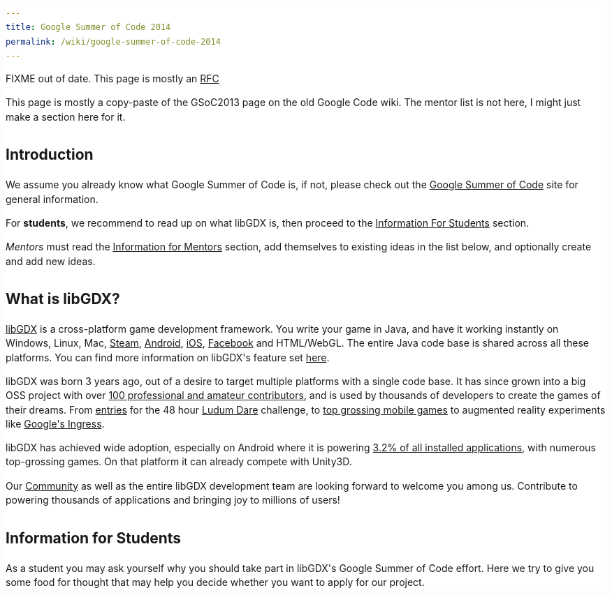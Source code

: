 ```yaml
---
title: Google Summer of Code 2014
permalink: /wiki/google-summer-of-code-2014
---
```


FIXME out of date. This page is mostly an [RFC](https://en.wikipedia.org/wiki/Request_for_Comments)

This page is mostly a copy-paste of the GSoC2013 page on the old Google Code wiki. The mentor list is not here, I might just make a section here for it.

## Introduction ##
We assume you already know what Google Summer of Code is, if not, please check out the [Google Summer of Code](http://www.google-melange.com/gsoc/homepage/google/gsoc2013) site for general information.

For **students**, we recommend to read up on what libGDX is, then proceed to the [Information For Students](google-summer-of-code-2014#Information_for_Students) section.

*Mentors* must read the [Information for Mentors](google-summer-of-code-2014#Information_for_Mentors)  section, add themselves to existing ideas in the list below, and optionally create and add new ideas.

## What is libGDX? ##

[libGDX](http://libgdx.badlogicgames.com) is a cross-platform game development framework. You write your game in Java, and have it working instantly on Windows, Linux, Mac, [Steam](http://store.steampowered.com/app/207710), [Android](https://play.google.com/store/apps/details?id=com.moistrue.zombiesmasher), [iOS](https://itunes.apple.com/ph/app/clash-of-the-olympians/id590049663?mt=8), [Facebook](https://www.facebook.com/stargazergame) and HTML/WebGL. The entire Java code base is shared across all these platforms. You can find more information on libGDX's feature set [here](http://libgdx.badlogicgames.com/features.html).

libGDX was born 3 years ago, out of a desire to target multiple platforms with a single code base. It has since grown into a big OSS project with over [100 professional and amateur contributors](http://www.ohloh.net/p/libgdx), and is used by thousands of developers to create the games of their dreams. From [entries](http://www.ludumdare.com/compo/author/bompo/) for the 48 hour [Ludum Dare](http://www.ludumdare.com/) challenge, to [top grossing mobile games](https://play.google.com/store/apps/details?id=com.bithack.apparatus&feature=search_result#?t=W251bGwsMSwxLDEsImNvbS5iaXRoYWNrLmFwcGFyYXR1cyJd) to augmented reality experiments like [Google's Ingress](https://play.google.com/store/apps/details?id=com.nianticproject.ingress&feature=search_result#?t=W251bGwsMSwxLDEsImNvbS5uaWFudGljcHJvamVjdC5pbmdyZXNzIl0).

libGDX has achieved wide adoption, especially on Android where it is powering [3.2% of all installed applications](http://www.appbrain.com/stats/libraries/details/libgdx/libgdx), with numerous top-grossing games. On that platform it can already compete with Unity3D.

Our [Community](/wiki/community-&-support) as well as the entire libGDX development team are looking forward to welcome you among us. Contribute to powering thousands of applications and bringing joy to millions of users!

## Information for Students ##
As a student you may ask yourself why you should take part in libGDX's Google Summer of Code effort. Here we try to give you some food for thought that may help you decide whether you want to apply for our project.
